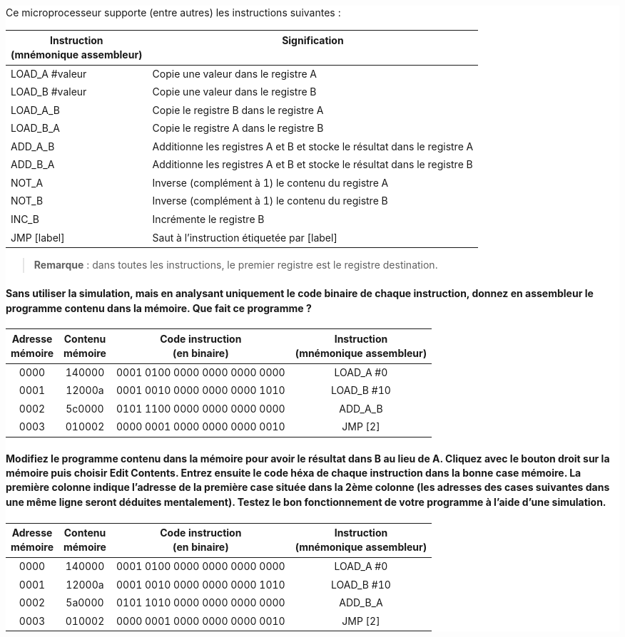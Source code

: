 Ce microprocesseur supporte (entre autres) les instructions suivantes :


| Instruction<br>(mnémonique assembleur) |                      Signification                      |
|----------------------------------------|---------------------------------------------------------|
| LOAD_A #valeur                         | Copie une valeur dans le registre A                     |
| LOAD_B #valeur                         | Copie une valeur dans le registre B                     |
| LOAD_A_B                               | Copie le registre B dans le registre A                  |
| LOAD_B_A                               | Copie le registre A dans le registre B                  |
| ADD_A_B                                | Additionne les registres A et B et stocke le résultat dans le registre A |
| ADD_B_A                                | Additionne les registres A et B et stocke le résultat dans le registre B |
| NOT_A                                  | Inverse (complément à 1) le contenu du registre A       |
| NOT_B                                  | Inverse (complément à 1) le contenu du registre B       |
| INC_B                                  | Incrémente le registre B                                |
| JMP [label]                            | Saut à l’instruction étiquetée par [label]              |

>**Remarque** : dans toutes les instructions, le premier registre est le registre destination.


#### Sans utiliser la simulation, mais en analysant uniquement le code binaire de chaque instruction, donnez en assembleur le programme contenu dans la mémoire. Que fait ce programme ?

| Adresse<br>mémoire | Contenu<br>mémoire | Code instruction<br>(en binaire) | Instruction<br>(mnémonique assembleur) |
|:----:|:------:|:-----------------------------:|:-------------:|
| 0000 | 140000 | 0001 0100 0000 0000 0000 0000 |   LOAD_A #0   |
| 0001 | 12000a | 0001 0010 0000 0000 0000 1010 |   LOAD_B #10  |
| 0002 | 5c0000 | 0101 1100 0000 0000 0000 0000 |    ADD_A_B    |
| 0003 | 010002 | 0000 0001 0000 0000 0000 0010 |    JMP [2]    |



#### Modifiez le programme contenu dans la mémoire pour avoir le résultat dans B au lieu de A. Cliquez avec le bouton droit sur la mémoire puis choisir Edit Contents. Entrez ensuite le code héxa de chaque instruction dans la bonne case mémoire. La première colonne indique l’adresse de la première case située dans la 2ème colonne (les adresses des cases suivantes dans une même ligne seront déduites mentalement). Testez le bon fonctionnement de votre programme à l’aide d’une simulation.

| Adresse<br>mémoire | Contenu<br>mémoire | Code instruction<br>(en binaire) | Instruction<br>(mnémonique assembleur) |
|:----:|:------:|:-----------------------------:|:-------------:|
| 0000 | 140000 | 0001 0100 0000 0000 0000 0000 |   LOAD_A #0   |
| 0001 | 12000a | 0001 0010 0000 0000 0000 1010 |   LOAD_B #10  |
| 0002 | 5a0000 | 0101 1010 0000 0000 0000 0000 |    ADD_B_A    |
| 0003 | 010002 | 0000 0001 0000 0000 0000 0010 |    JMP [2]    |
